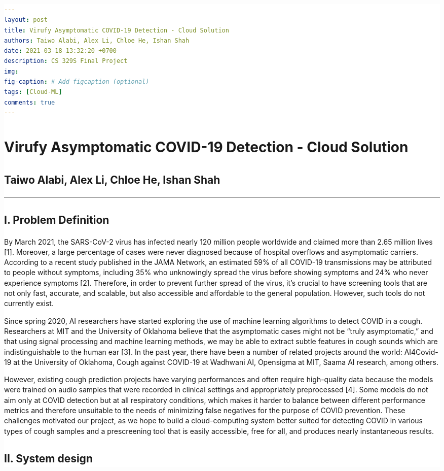 ```yaml
---
layout: post
title: Virufy Asymptomatic COVID-19 Detection - Cloud Solution
authors: Taiwo Alabi, Alex Li, Chloe He, Ishan Shah
date: 2021-03-18 13:32:20 +0700
description: CS 329S Final Project
img:
fig-caption: # Add figcaption (optional)
tags: [Cloud-ML]
comments: true
---
```


# Virufy Asymptomatic COVID-19 Detection - Cloud Solution

## Taiwo Alabi, Alex Li, Chloe He, Ishan Shah

****

## I. Problem Definition

By March 2021, the SARS-CoV-2 virus has infected nearly 120 million people worldwide and claimed more than 2.65 million lives [1]. Moreover, a large percentage of cases were never diagnosed because of hospital overflows and asymptomatic carriers. According to a recent study published in the JAMA Network, an estimated 59% of all COVID-19 transmissions may be attributed to people without symptoms, including 35% who unknowingly spread the virus before showing symptoms and 24% who never experience symptoms [2]. Therefore, in order to prevent further spread of the virus, it’s crucial to have screening tools that are not only fast, accurate, and scalable, but also accessible and affordable to the general population. However, such tools do not currently exist. 

Since spring 2020, AI researchers have started exploring the use of machine learning algorithms to detect COVID in a cough. Researchers at MIT and the University of Oklahoma believe that the asymptomatic cases might not be “truly asymptomatic,” and that using signal processing and machine learning methods, we may be able to extract subtle features in cough sounds which are indistinguishable to the human ear [3]. In the past year, there have been a number of related projects around the world: AI4Covid-19 at the University of Oklahoma, Cough against COVID-19 at Wadhwani AI, Opensigma at MIT, Saama AI research, among others.

However, existing cough prediction projects have varying performances and often require high-quality data because the models were trained on audio samples that were recorded in clinical settings and appropriately preprocessed [4]. Some models do not aim only at COVID detection but at all respiratory conditions, which makes it harder to balance between different performance metrics and therefore unsuitable to the needs of minimizing false negatives for the purpose of COVID prevention. These challenges motivated our project, as we hope to build a cloud-computing system better suited for detecting COVID in various types of cough samples and a prescreening tool that is easily accessible, free for all, and produces nearly instantaneous results.

## II. System design
